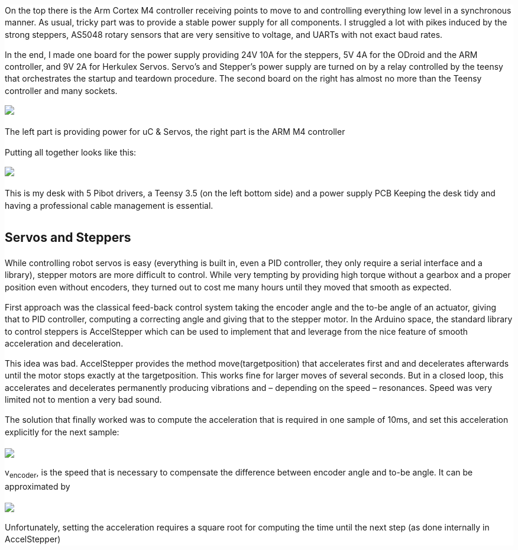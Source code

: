 On the top there is the Arm Cortex M4 controller receiving points to move to and controlling everything low level in a synchronous manner. As usual, tricky part was to provide a stable power supply for all components. I struggled a lot with pikes induced by the strong steppers, AS5048 rotary sensors that are very sensitive to voltage, and UARTs with not exact baud rates.

In the end, I made one board for the power supply providing 24V 10A for the steppers, 5V 4A for the ODroid and the ARM controller, and 9V 2A for Herkulex Servos. Servo’s and Stepper’s power supply are turned on by a relay controlled by the teensy that orchestrates the startup and teardown procedure. The second board on the right has almost no more than the Teensy controller and many sockets.

<img src="https://github.com/jochenalt/Walter/blob/master/doc/images/wiki/image103.png"/>		

The left part is providing power for uC & Servos, the right part is the ARM M4 controller

Putting all together looks like this:

<img  src="https://github.com/jochenalt/Walter/blob/master/doc/images/wiki/image104.jpg"/>		

This is my desk with 5 Pibot drivers, a Teensy 3.5 (on the left bottom side)  and a power supply PCB
Keeping the desk tidy and having a professional cable management is essential.

 
## Servos and Steppers 

While controlling robot servos is easy (everything is built in, even a PID controller, they only require a serial interface and a library), stepper motors are more difficult to control. While very tempting by providing high torque without a gearbox and a proper position even without encoders, they turned out to cost me many hours until they moved that smooth as expected.

First approach was the classical feed-back control system taking the encoder angle and the to-be angle of an actuator, giving that to PID controller, computing a correcting angle and giving that to the stepper motor. In the Arduino space, the standard library to control steppers is AccelStepper  which can be used to implement that and leverage from the nice feature of smooth acceleration and deceleration.

This idea was bad. AccelStepper provides the method move(targetposition) that accelerates first and and decelerates afterwards until the motor stops exactly at the targetposition. This works fine for larger moves of several seconds. But in a closed loop, this accelerates and decelerates permanently producing vibrations and – depending on the speed – resonances. Speed was very limited not to mention a very bad sound.

The solution that finally worked was to compute the acceleration that is required in one sample of 10ms, and set this acceleration explicitly for the next sample:

<img align="center" src="https://github.com/jochenalt/Walter/blob/master/doc/images/wiki/image105.png"/>		


v<sub>encoder</sub>, is the speed that is necessary to compensate the difference between encoder angle and to-be angle. It can be approximated by

<img align="center" src="https://github.com/jochenalt/Walter/blob/master/doc/images/wiki/image106.png"/>		
   

Unfortunately, setting the acceleration requires a square root for computing the time until the next step (as done internally in AccelStepper)
